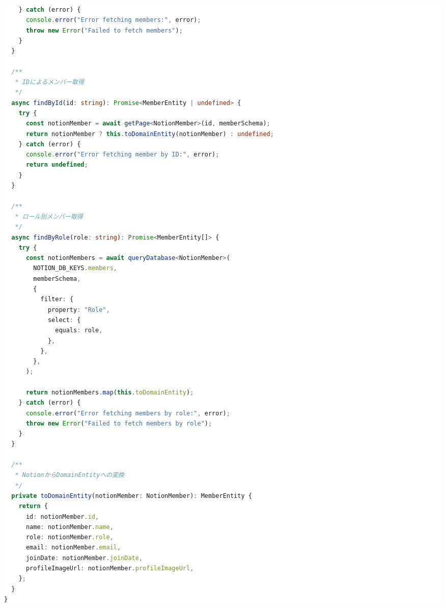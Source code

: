 ```typescript
    } catch (error) {
      console.error("Error fetching members:", error);
      throw new Error("Failed to fetch members");
    }
  }

  /**
   * IDによるメンバー取得
   */
  async findById(id: string): Promise<MemberEntity | undefined> {
    try {
      const notionMember = await getPage<NotionMember>(id, memberSchema);
      return notionMember ? this.toDomainEntity(notionMember) : undefined;
    } catch (error) {
      console.error("Error fetching member by ID:", error);
      return undefined;
    }
  }

  /**
   * ロール別メンバー取得
   */
  async findByRole(role: string): Promise<MemberEntity[]> {
    try {
      const notionMembers = await queryDatabase<NotionMember>(
        NOTION_DB_KEYS.members,
        memberSchema,
        {
          filter: {
            property: "Role",
            select: {
              equals: role,
            },
          },
        },
      );

      return notionMembers.map(this.toDomainEntity);
    } catch (error) {
      console.error("Error fetching members by role:", error);
      throw new Error("Failed to fetch members by role");
    }
  }

  /**
   * NotionからDomainEntityへの変換
   */
  private toDomainEntity(notionMember: NotionMember): MemberEntity {
    return {
      id: notionMember.id,
      name: notionMember.name,
      role: notionMember.role,
      email: notionMember.email,
      joinDate: notionMember.joinDate,
      profileImageUrl: notionMember.profileImageUrl,
    };
  }
}
```
